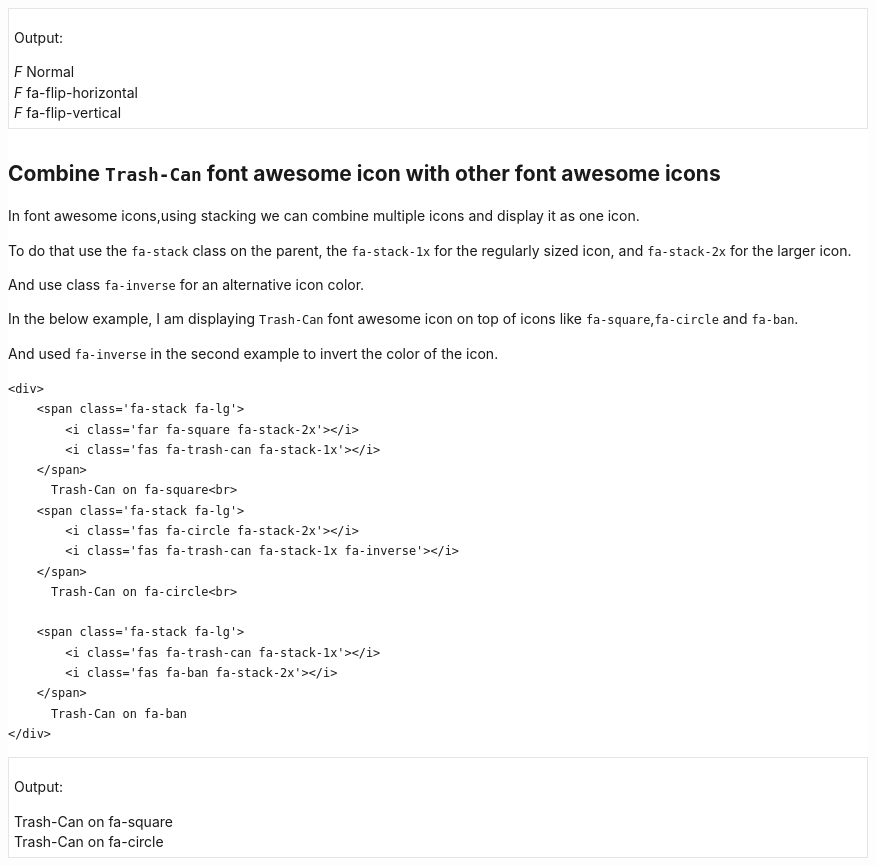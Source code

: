 <div style='border:1px solid rgba(0,0,0,.1);margin-bottom:10px;padding:5px;'>
<p>Output:</p>


<div>
<i class='fas fa-trash-can fa-3x'>F</i> Normal <br>
<i class='fas fa-trash-can fa-flip-horizontal fa-3x'>F</i> fa-flip-horizontal<br>
<i class='fas fa-trash-can fa-flip-vertical fa-3x'>F</i> fa-flip-vertical<br>
</div>
</div>

## Combine `Trash-Can` font awesome icon with other font awesome icons

In font awesome icons,using stacking we can combine multiple icons and display it as one icon.

To do that use the `fa-stack` class on the parent, the `fa-stack-1x` for the regularly sized icon, and `fa-stack-2x` for the larger icon.

And use class `fa-inverse` for an alternative icon color. 

In the below example, I am displaying `Trash-Can` font awesome icon on top of icons like `fa-square`,`fa-circle` and `fa-ban`.

And used `fa-inverse` in the second example to invert the color of the icon.
```
<div>
    <span class='fa-stack fa-lg'>
        <i class='far fa-square fa-stack-2x'></i>
        <i class='fas fa-trash-can fa-stack-1x'></i>
    </span>
      Trash-Can on fa-square<br>
    <span class='fa-stack fa-lg'>
        <i class='fas fa-circle fa-stack-2x'></i>
        <i class='fas fa-trash-can fa-stack-1x fa-inverse'></i>
    </span>
      Trash-Can on fa-circle<br>

    <span class='fa-stack fa-lg'>
        <i class='fas fa-trash-can fa-stack-1x'></i>
        <i class='fas fa-ban fa-stack-2x'></i>
    </span>
      Trash-Can on fa-ban
</div>
```

<div style='border:1px solid rgba(0,0,0,.1);margin-bottom:10px;padding:5px;'>
<p>Output:</p>


<div>
    <span class='fa-stack fa-lg'>
        <i class='far fa-square fa-stack-2x'></i>
        <i class='fas fa-trash-can fa-stack-1x'></i>
    </span>
      Trash-Can on fa-square<br>
    <span class='fa-stack fa-lg'>
        <i class='fas fa-circle fa-stack-2x'></i>
        <i class='fas fa-trash-can fa-stack-1x fa-inverse'></i>
    </span>
      Trash-Can on fa-circle<br>
